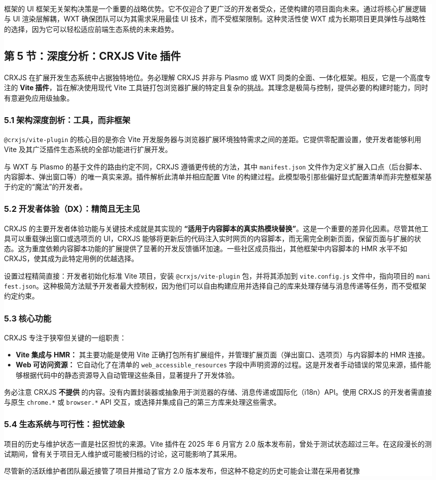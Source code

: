 框架的 UI 框架无关架构决策是一个重要的战略优势。它不仅迎合了更广泛的开发者受众，还使构建的项目面向未来。通过将核心扩展逻辑与 UI 渲染层解耦，WXT 确保团队可以为其需求采用最佳 UI 技术，而不受框架限制。这种灵活性使 WXT 成为长期项目更具弹性与战略性的选择，因为它可以轻松适应前端生态系统的未来趋势。

## **第 5 节：深度分析：CRXJS Vite 插件**

CRXJS 在扩展开发生态系统中占据独特地位。务必理解 CRXJS 并非与 Plasmo 或 WXT 同类的全面、一体化框架。相反，它是一个高度专注的 **Vite 插件**，旨在解决使用现代 Vite 工具链打包浏览器扩展的特定且复杂的挑战。其理念是极简与控制，提供必要的构建时能力，同时有意避免应用级抽象。

### **5.1 架构深度剖析：工具，而非框架**

`@crxjs/vite-plugin` 的核心目的是弥合 Vite 开发服务器与浏览器扩展环境独特需求之间的差距。它提供零配置设置，使开发者能够利用 Vite 及其广泛插件生态系统的全部功能进行扩展开发。

与 WXT 与 Plasmo 的基于文件的路由约定不同，CRXJS 遵循更传统的方法，其中 `manifest.json` 文件作为定义扩展入口点（后台脚本、内容脚本、弹出窗口等）的唯一真实来源。插件解析此清单并相应配置 Vite 的构建过程。此模型吸引那些偏好显式配置清单而非完整框架基于约定的“魔法”的开发者。

### **5.2 开发者体验（DX）：精简且无主见**

CRXJS 的主要开发者体验功能与关键技术成就是其实现的 **“适用于内容脚本的真实热模块替换”**。这是一个重要的差异化因素。尽管其他工具可以重载弹出窗口或选项页的 UI，CRXJS 能够将更新后的代码注入实时网页的内容脚本，而无需完全刷新页面，保留页面与扩展的状态。这为重度依赖内容脚本功能的扩展提供了显著的开发反馈循环加速。一些社区成员指出，其他框架中内容脚本的 HMR 水平不如 CRXJS，使其成为此特定用例的优越选择。

设置过程精简直接：开发者初始化标准 Vite 项目，安装 `@crxjs/vite-plugin` 包，并将其添加到 `vite.config.js` 文件中，指向项目的 `manifest.json`。这种极简方法赋予开发者最大控制权，因为他们可以自由构建应用并选择自己的库来处理存储与消息传递等任务，而不受框架约定约束。

### **5.3 核心功能**

CRXJS 专注于狭窄但关键的一组职责：

* **Vite 集成与 HMR：** 其主要功能是使用 Vite 正确打包所有扩展组件，并管理扩展页面（弹出窗口、选项页）与内容脚本的 HMR 连接。
* **Web 可访问资源：** 它自动化了在清单的 `web_accessible_resources` 字段中声明资源的过程。这是开发者手动错误的常见来源，插件能够根据代码中的静态资源导入自动管理这些条目，显著提升了开发体验。

务必注意 CRXJS **不提供** 的内容。没有内置封装器或抽象用于浏览器的存储、消息传递或国际化（i18n）API。使用 CRXJS 的开发者需直接与原生 `chrome.*` 或 `browser.*` API 交互，或选择并集成自己的第三方库来处理这些需求。

### **5.4 生态系统与可行性：担忧迹象**

项目的历史与维护状态一直是社区担忧的来源。Vite 插件在 2025 年 6 月官方 2.0 版本发布前，曾处于测试状态超过三年。在这段漫长的测试期间，曾有关于项目无人维护或可能被归档的讨论，这可能影响了其采用。

尽管新的活跃维护者团队最近接管了项目并推动了官方 2.0 版本发布，但这种不稳定的历史可能会让潜在采用者犹豫